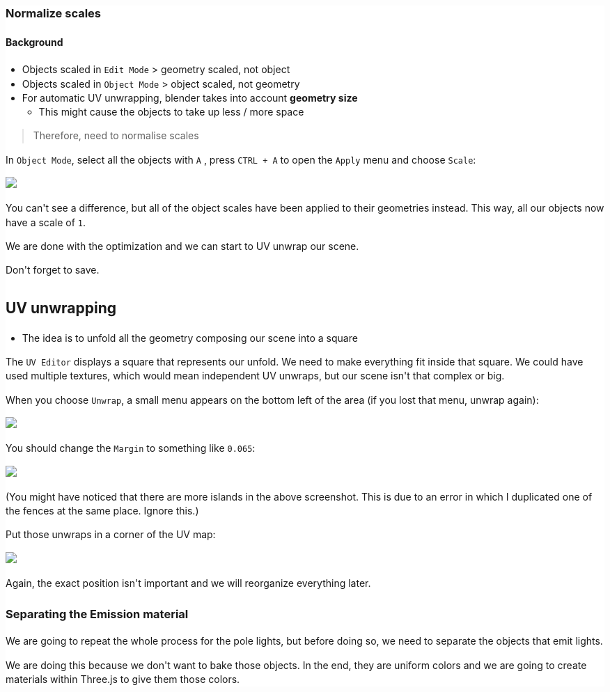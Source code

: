 ### Normalize scales

#### Background
- Objects scaled in `Edit Mode` > geometry scaled, not object
- Objects scaled in `Object Mode` > object scaled, not geometry
- For automatic UV unwrapping, blender takes into account **geometry size**
	- This might cause the objects to take up less / more space
	
> Therefore, need to normalise scales

In `Object Mode`, select all the objects with `A` , press `CTRL + A` to open the `Apply` menu and choose `Scale`:

![](https://threejs-journey.com/assets/lessons/35/016.png)

You can't see a difference, but all of the object scales have been applied to their geometries instead. This way, all our objects now have a scale of `1`.

We are done with the optimization and we can start to UV unwrap our scene.

Don't forget to save.

## UV unwrapping
- The idea is to unfold all the geometry composing our scene into a square

The `UV Editor` displays a square that represents our unfold. We need to make everything fit inside that square. We could have used multiple textures, which would mean independent UV unwraps, but our scene isn't that complex or big.

When you choose `Unwrap`, a small menu appears on the bottom left of the area (if you lost that menu, unwrap again):

![](https://threejs-journey.com/assets/lessons/35/037.png)

You should change the `Margin` to something like `0.065`:

![](https://threejs-journey.com/assets/lessons/35/039.png)

(You might have noticed that there are more islands in the above screenshot. This is due to an error in which I duplicated one of the fences at the same place. Ignore this.)

Put those unwraps in a corner of the UV map:

![](https://threejs-journey.com/assets/lessons/35/040.png)

Again, the exact position isn't important and we will reorganize everything later.

### Separating the Emission material[](https://threejs-journey.com/lessons/baking-and-exporting-the-scene#separating-the-emission-material)

We are going to repeat the whole process for the pole lights, but before doing so, we need to separate the objects that emit lights.

We are doing this because we don't want to bake those objects. In the end, they are uniform colors and we are going to create materials within Three.js to give them those colors.
